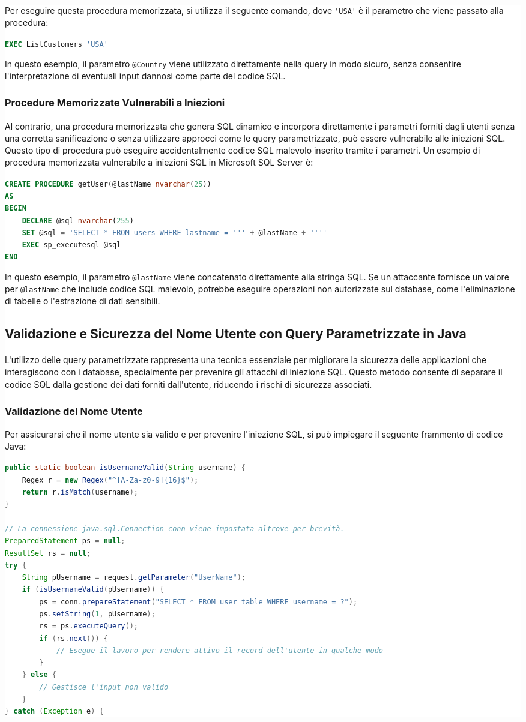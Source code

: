 Per eseguire questa procedura memorizzata, si utilizza il seguente comando, dove `'USA'` è il parametro che viene passato alla procedura:

```sql
EXEC ListCustomers 'USA'
```

In questo esempio, il parametro `@Country` viene utilizzato direttamente nella query in modo sicuro, senza consentire l'interpretazione di eventuali input dannosi come parte del codice SQL.

### Procedure Memorizzate Vulnerabili a Iniezioni

Al contrario, una procedura memorizzata che genera SQL dinamico e incorpora direttamente i parametri forniti dagli utenti senza una corretta sanificazione o senza utilizzare approcci come le query parametrizzate, può essere vulnerabile alle iniezioni SQL. Questo tipo di procedura può eseguire accidentalmente codice SQL malevolo inserito tramite i parametri. Un esempio di procedura memorizzata vulnerabile a iniezioni SQL in Microsoft SQL Server è:

```sql
CREATE PROCEDURE getUser(@lastName nvarchar(25))
AS
BEGIN
    DECLARE @sql nvarchar(255)
    SET @sql = 'SELECT * FROM users WHERE lastname = ''' + @lastName + ''''
    EXEC sp_executesql @sql
END
```

In questo esempio, il parametro `@lastName` viene concatenato direttamente alla stringa SQL. Se un attaccante fornisce un valore per `@lastName` che include codice SQL malevolo, potrebbe eseguire operazioni non autorizzate sul database, come l'eliminazione di tabelle o l'estrazione di dati sensibili.
## Validazione e Sicurezza del Nome Utente con Query Parametrizzate in Java

L'utilizzo delle query parametrizzate rappresenta una tecnica essenziale per migliorare la sicurezza delle applicazioni che interagiscono con i database, specialmente per prevenire gli attacchi di iniezione SQL. Questo metodo consente di separare il codice SQL dalla gestione dei dati forniti dall'utente, riducendo i rischi di sicurezza associati.

### Validazione del Nome Utente

Per assicurarsi che il nome utente sia valido e per prevenire l'iniezione SQL, si può impiegare il seguente frammento di codice Java:

```java
public static boolean isUsernameValid(String username) {
    Regex r = new Regex("^[A-Za-z0-9]{16}$");
    return r.isMatch(username);
}

// La connessione java.sql.Connection conn viene impostata altrove per brevità.
PreparedStatement ps = null;
ResultSet rs = null;
try {
    String pUsername = request.getParameter("UserName");
    if (isUsernameValid(pUsername)) {
        ps = conn.prepareStatement("SELECT * FROM user_table WHERE username = ?");
        ps.setString(1, pUsername);
        rs = ps.executeQuery();
        if (rs.next()) {
            // Esegue il lavoro per rendere attivo il record dell'utente in qualche modo
        }
    } else {
        // Gestisce l'input non valido
    }
} catch (Exception e) {
```